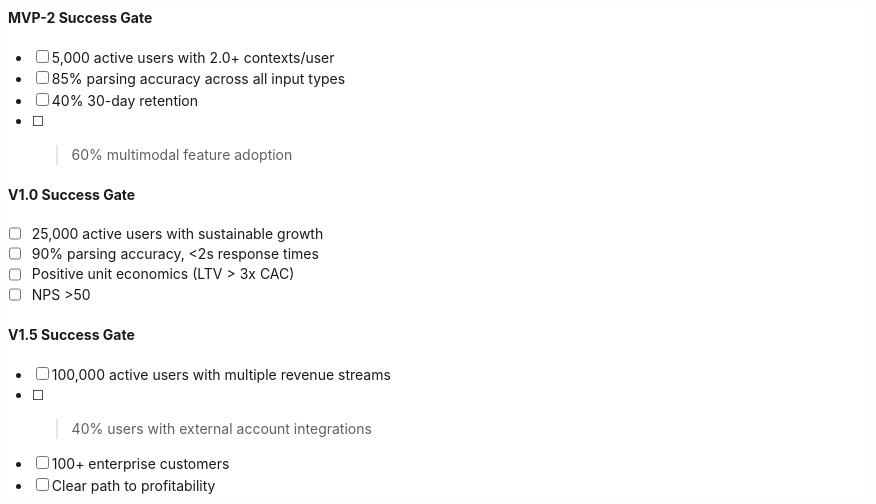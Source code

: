 #### MVP-2 Success Gate  
- [ ] 5,000 active users with 2.0+ contexts/user
- [ ] 85% parsing accuracy across all input types
- [ ] 40% 30-day retention
- [ ] >60% multimodal feature adoption

#### V1.0 Success Gate
- [ ] 25,000 active users with sustainable growth
- [ ] 90% parsing accuracy, <2s response times
- [ ] Positive unit economics (LTV > 3x CAC)
- [ ] NPS >50

#### V1.5 Success Gate
- [ ] 100,000 active users with multiple revenue streams
- [ ] >40% users with external account integrations
- [ ] 100+ enterprise customers
- [ ] Clear path to profitability